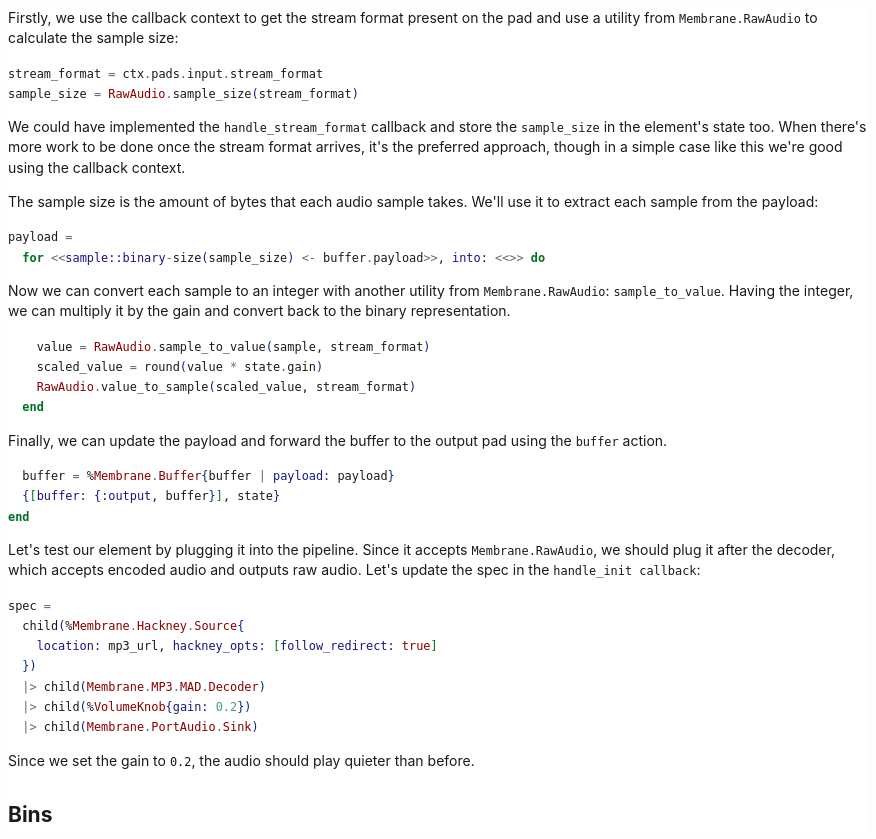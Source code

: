 Firstly, we use the callback context to get the stream format present on the pad and use a utility from `Membrane.RawAudio` to calculate the sample size:
```elixir
stream_format = ctx.pads.input.stream_format
sample_size = RawAudio.sample_size(stream_format)
```

We could have implemented the `handle_stream_format` callback and store the `sample_size` in the element's state too. When there's more work to be done once the stream format arrives, it's the preferred approach, though in a simple case like this we're good using the callback context.

The sample size is the amount of bytes that each audio sample takes. We'll use it to extract each sample from the payload:

```elixir
payload =
  for <<sample::binary-size(sample_size) <- buffer.payload>>, into: <<>> do
```

Now we can convert each sample to an integer with another utility from `Membrane.RawAudio`: `sample_to_value`. Having the integer, we can multiply it by the gain and convert back to the binary representation.

```elixir
    value = RawAudio.sample_to_value(sample, stream_format)
    scaled_value = round(value * state.gain)
    RawAudio.value_to_sample(scaled_value, stream_format)
  end
```

Finally, we can update the payload and forward the buffer to the output pad using the `buffer` action.

```elixir
  buffer = %Membrane.Buffer{buffer | payload: payload}
  {[buffer: {:output, buffer}], state}
end
```

Let's test our element by plugging it into the pipeline. Since it accepts `Membrane.RawAudio`, we should plug it after the decoder, which accepts encoded audio and outputs raw audio. Let's update the spec in the `handle_init callback`:

```elixir
spec =
  child(%Membrane.Hackney.Source{
    location: mp3_url, hackney_opts: [follow_redirect: true]
  })
  |> child(Membrane.MP3.MAD.Decoder)
  |> child(%VolumeKnob{gain: 0.2})
  |> child(Membrane.PortAudio.Sink)
```

Since we set the gain to `0.2`, the audio should play quieter than before.

## Bins
